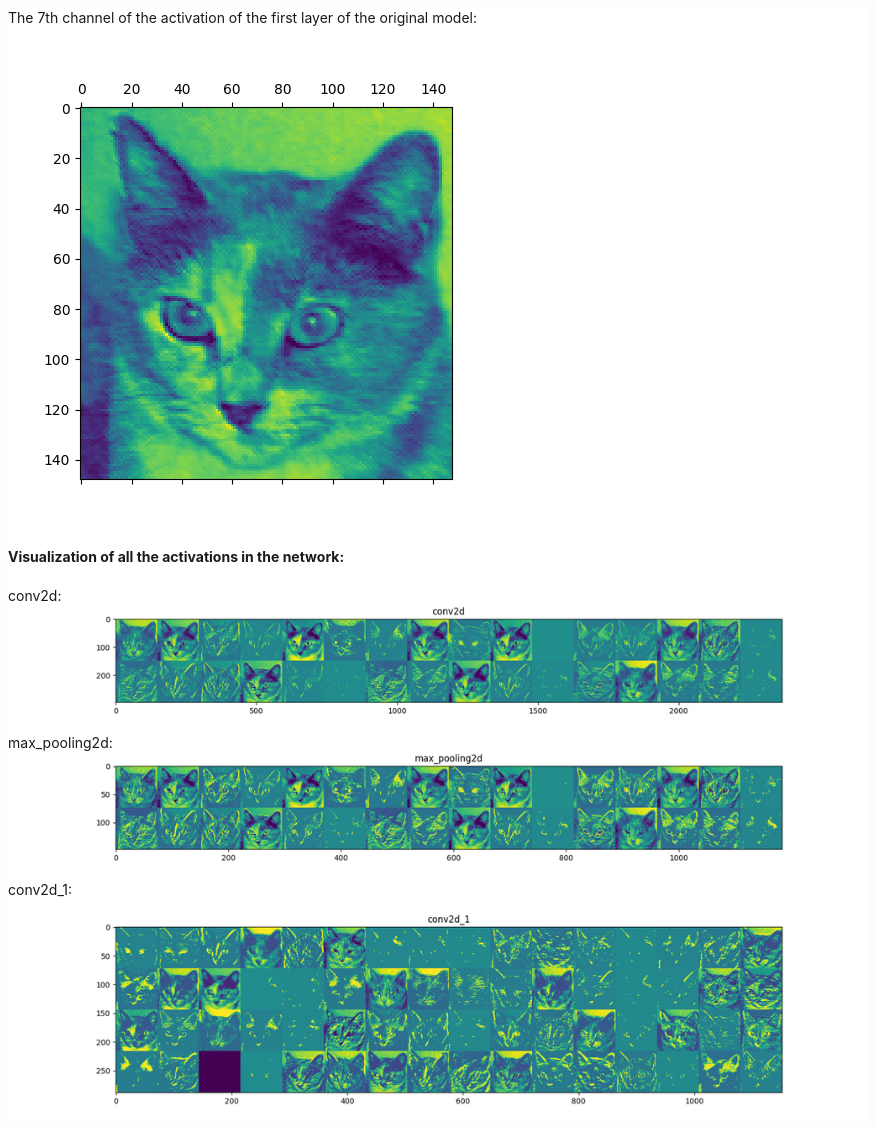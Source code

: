The 7th channel of the activation of the first layer of the original model:

![alt text](https://github.com/martianvenusian/dlp/blob/main/images/dlp_5.4.1_visualizing_intermediate_activations_3.png?raw=true)

#### Visualization of all the activations in the network:

conv2d:
![alt text](https://github.com/martianvenusian/dlp/blob/main/images/dlp_5.4.1_visualizing_intermediate_activations_4.png?raw=true)

max_pooling2d:
![alt text](https://github.com/martianvenusian/dlp/blob/main/images/dlp_5.4.1_visualizing_intermediate_activations_5.png?raw=true)

conv2d_1:
![alt text](https://github.com/martianvenusian/dlp/blob/main/images/dlp_5.4.1_visualizing_intermediate_activations_6.png?raw=true)
